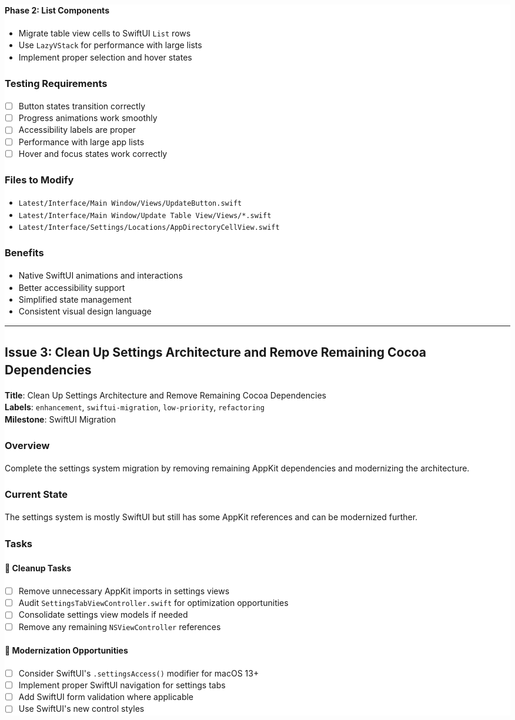 #### Phase 2: List Components
- Migrate table view cells to SwiftUI `List` rows
- Use `LazyVStack` for performance with large lists
- Implement proper selection and hover states

### Testing Requirements
- [ ] Button states transition correctly
- [ ] Progress animations work smoothly  
- [ ] Accessibility labels are proper
- [ ] Performance with large app lists
- [ ] Hover and focus states work correctly

### Files to Modify
- `Latest/Interface/Main Window/Views/UpdateButton.swift`
- `Latest/Interface/Main Window/Update Table View/Views/*.swift`
- `Latest/Interface/Settings/Locations/AppDirectoryCellView.swift`

### Benefits
- Native SwiftUI animations and interactions
- Better accessibility support
- Simplified state management
- Consistent visual design language

---

## Issue 3: Clean Up Settings Architecture and Remove Remaining Cocoa Dependencies

**Title**: Clean Up Settings Architecture and Remove Remaining Cocoa Dependencies  
**Labels**: `enhancement`, `swiftui-migration`, `low-priority`, `refactoring`  
**Milestone**: SwiftUI Migration

### Overview
Complete the settings system migration by removing remaining AppKit dependencies and modernizing the architecture.

### Current State
The settings system is mostly SwiftUI but still has some AppKit references and can be modernized further.

### Tasks

#### 🧹 Cleanup Tasks
- [ ] Remove unnecessary AppKit imports in settings views
- [ ] Audit `SettingsTabViewController.swift` for optimization opportunities
- [ ] Consolidate settings view models if needed
- [ ] Remove any remaining `NSViewController` references

#### 🔧 Modernization Opportunities
- [ ] Consider SwiftUI's `.settingsAccess()` modifier for macOS 13+
- [ ] Implement proper SwiftUI navigation for settings tabs
- [ ] Add SwiftUI form validation where applicable
- [ ] Use SwiftUI's new control styles
